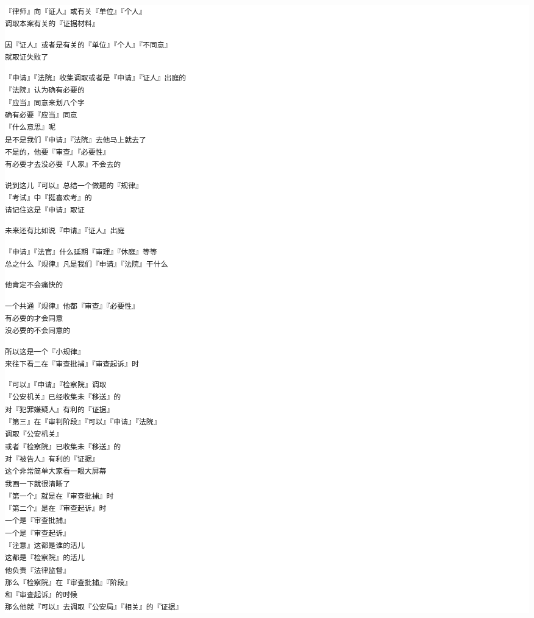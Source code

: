 ```text
『律师』向『证人』或有关『单位』『个人』
调取本案有关的『证据材料』
```

```text
因『证人』或者是有关的『单位』『个人』『不同意』
就取证失败了
```

```text
『申请』『法院』收集调取或者是『申请』『证人』出庭的
『法院』认为确有必要的
『应当』同意来划八个字
确有必要『应当』同意
『什么意思』呢
是不是我们『申请』『法院』去他马上就去了
不是的，他要『审查』『必要性』
有必要才去没必要『人家』不会去的
```

```text
说到这儿『可以』总结一个做题的『规律』
『考试』中『挺喜欢考』的
请记住这是『申请』取证
```

```text
未来还有比如说『申请』『证人』出庭
```

```text
『申请』『法官』什么延期『审理』『休庭』等等
总之什么『规律』凡是我们『申请』『法院』干什么
```

```text
他肯定不会痛快的
```

```text
一个共通『规律』他都『审查』『必要性』
有必要的才会同意
没必要的不会同意的
```

```text
所以这是一个『小规律』
来往下看二在『审查批捕』『审查起诉』时
```

```text
『可以』『申请』『检察院』调取
『公安机关』已经收集未『移送』的
对『犯罪嫌疑人』有利的『证据』
『第三』在『审判阶段』『可以』『申请』『法院』
调取『公安机关』
或者『检察院』已收集未『移送』的
对『被告人』有利的『证据』
这个非常简单大家看一眼大屏幕
我画一下就很清晰了
『第一个』就是在『审查批捕』时
『第二个』是在『审查起诉』时
一个是『审查批捕』
一个是『审查起诉』
『注意』这都是谁的活儿
这都是『检察院』的活儿
他负责『法律监督』
那么『检察院』在『审查批捕』『阶段』
和『审查起诉』的时候
那么他就『可以』去调取『公安局』『相关』的『证据』
```